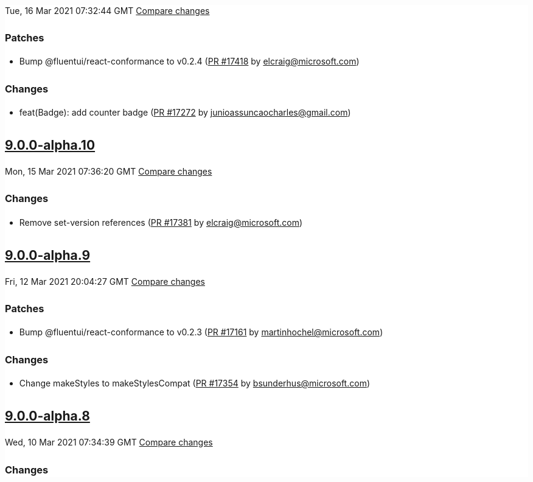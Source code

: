 Tue, 16 Mar 2021 07:32:44 GMT 
[Compare changes](https://github.com/microsoft/fluentui/compare/@fluentui/react-badge_v9.0.0-alpha.10..@fluentui/react-badge_v9.0.0-alpha.11)

### Patches

- Bump @fluentui/react-conformance to v0.2.4 ([PR #17418](https://github.com/microsoft/fluentui/pull/17418) by elcraig@microsoft.com)

### Changes

- feat(Badge): add counter badge ([PR #17272](https://github.com/microsoft/fluentui/pull/17272) by junioassuncaocharles@gmail.com)

## [9.0.0-alpha.10](https://github.com/microsoft/fluentui/tree/@fluentui/react-badge_v9.0.0-alpha.10)

Mon, 15 Mar 2021 07:36:20 GMT 
[Compare changes](https://github.com/microsoft/fluentui/compare/@fluentui/react-badge_v9.0.0-alpha.9..@fluentui/react-badge_v9.0.0-alpha.10)

### Changes

- Remove set-version references ([PR #17381](https://github.com/microsoft/fluentui/pull/17381) by elcraig@microsoft.com)

## [9.0.0-alpha.9](https://github.com/microsoft/fluentui/tree/@fluentui/react-badge_v9.0.0-alpha.9)

Fri, 12 Mar 2021 20:04:27 GMT 
[Compare changes](https://github.com/microsoft/fluentui/compare/@fluentui/react-badge_v9.0.0-alpha.8..@fluentui/react-badge_v9.0.0-alpha.9)

### Patches

- Bump @fluentui/react-conformance to v0.2.3 ([PR #17161](https://github.com/microsoft/fluentui/pull/17161) by martinhochel@microsoft.com)

### Changes

- Change makeStyles to makeStylesCompat ([PR #17354](https://github.com/microsoft/fluentui/pull/17354) by bsunderhus@microsoft.com)

## [9.0.0-alpha.8](https://github.com/microsoft/fluentui/tree/@fluentui/react-badge_v9.0.0-alpha.8)

Wed, 10 Mar 2021 07:34:39 GMT 
[Compare changes](https://github.com/microsoft/fluentui/compare/@fluentui/react-badge_v9.0.0-alpha.7..@fluentui/react-badge_v9.0.0-alpha.8)

### Changes
